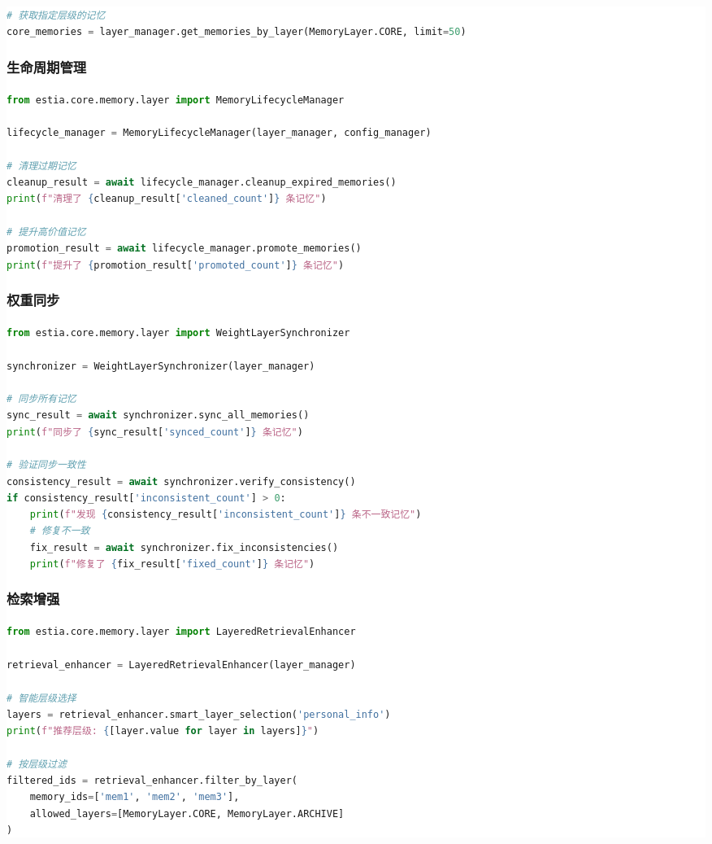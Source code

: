 ```python
# 获取指定层级的记忆
core_memories = layer_manager.get_memories_by_layer(MemoryLayer.CORE, limit=50)
```

### 生命周期管理

```python
from estia.core.memory.layer import MemoryLifecycleManager

lifecycle_manager = MemoryLifecycleManager(layer_manager, config_manager)

# 清理过期记忆
cleanup_result = await lifecycle_manager.cleanup_expired_memories()
print(f"清理了 {cleanup_result['cleaned_count']} 条记忆")

# 提升高价值记忆
promotion_result = await lifecycle_manager.promote_memories()
print(f"提升了 {promotion_result['promoted_count']} 条记忆")
```

### 权重同步

```python
from estia.core.memory.layer import WeightLayerSynchronizer

synchronizer = WeightLayerSynchronizer(layer_manager)

# 同步所有记忆
sync_result = await synchronizer.sync_all_memories()
print(f"同步了 {sync_result['synced_count']} 条记忆")

# 验证同步一致性
consistency_result = await synchronizer.verify_consistency()
if consistency_result['inconsistent_count'] > 0:
    print(f"发现 {consistency_result['inconsistent_count']} 条不一致记忆")
    # 修复不一致
    fix_result = await synchronizer.fix_inconsistencies()
    print(f"修复了 {fix_result['fixed_count']} 条记忆")
```

### 检索增强

```python
from estia.core.memory.layer import LayeredRetrievalEnhancer

retrieval_enhancer = LayeredRetrievalEnhancer(layer_manager)

# 智能层级选择
layers = retrieval_enhancer.smart_layer_selection('personal_info')
print(f"推荐层级: {[layer.value for layer in layers]}")

# 按层级过滤
filtered_ids = retrieval_enhancer.filter_by_layer(
    memory_ids=['mem1', 'mem2', 'mem3'],
    allowed_layers=[MemoryLayer.CORE, MemoryLayer.ARCHIVE]
)
```
